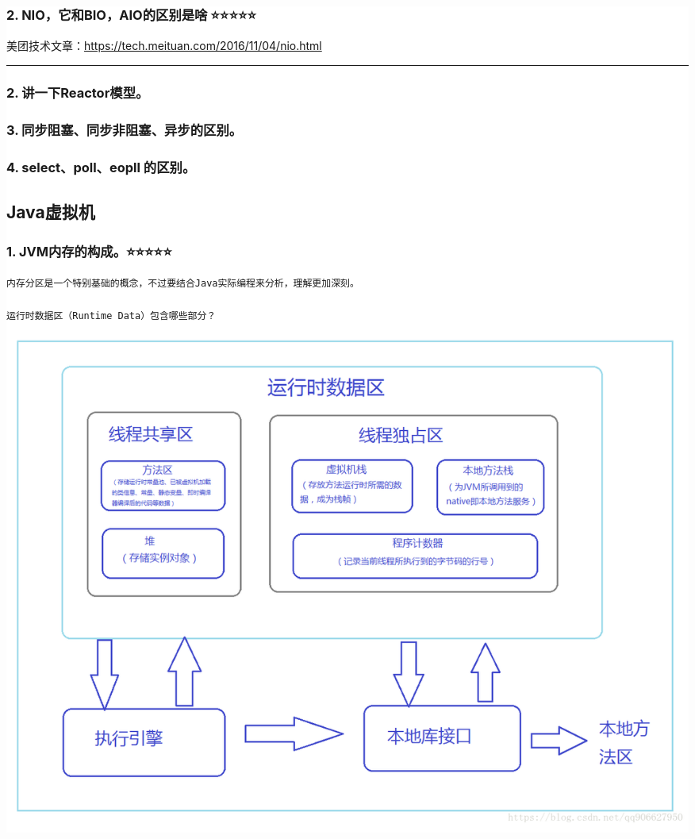 
### 2.  NIO，它和BIO，AIO的区别是啥 ⭐⭐⭐⭐⭐



美团技术文章：https://tech.meituan.com/2016/11/04/nio.html







---

### 2. 讲一下Reactor模型。
### 3. 同步阻塞、同步非阻塞、异步的区别。
### 4. select、poll、eopll 的区别。

## Java虚拟机
### 1. JVM内存的构成。⭐⭐⭐⭐⭐

```
内存分区是一个特别基础的概念，不过要结合Java实际编程来分析，理解更加深刻。

运行时数据区（Runtime Data）包含哪些部分？
```

![](pics/java_memory.png)
